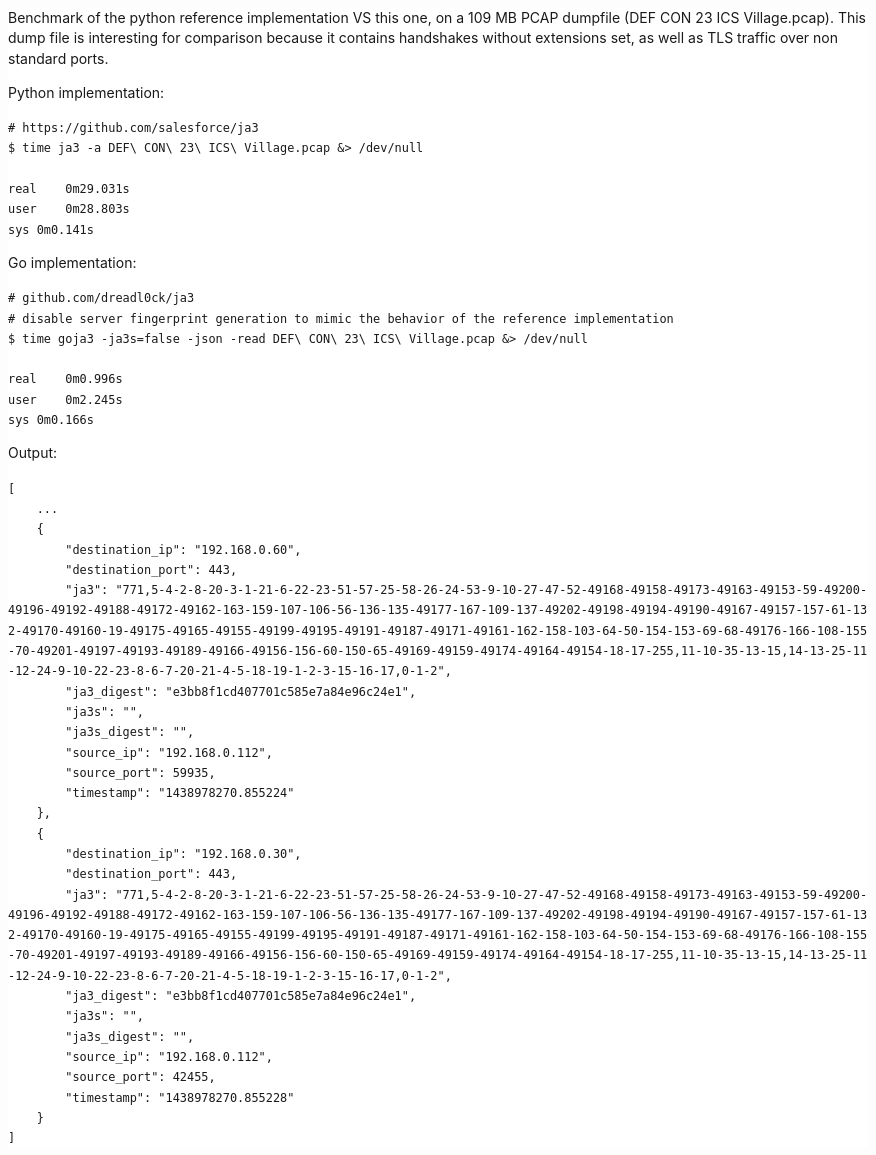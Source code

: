 Benchmark of the python reference implementation VS this one,
on a 109 MB PCAP dumpfile (DEF CON 23 ICS Village.pcap).
This dump file is interesting for comparison because it contains handshakes without extensions set,
as well as TLS traffic over non standard ports.

Python implementation:

    # https://github.com/salesforce/ja3
    $ time ja3 -a DEF\ CON\ 23\ ICS\ Village.pcap &> /dev/null
    
    real	0m29.031s
    user	0m28.803s
    sys	0m0.141s

Go implementation:

    # github.com/dreadl0ck/ja3
    # disable server fingerprint generation to mimic the behavior of the reference implementation
    $ time goja3 -ja3s=false -json -read DEF\ CON\ 23\ ICS\ Village.pcap &> /dev/null
    
    real	0m0.996s
    user	0m2.245s
    sys	0m0.166s

Output:

    [
        ...
        {
            "destination_ip": "192.168.0.60",
            "destination_port": 443,
            "ja3": "771,5-4-2-8-20-3-1-21-6-22-23-51-57-25-58-26-24-53-9-10-27-47-52-49168-49158-49173-49163-49153-59-49200-49196-49192-49188-49172-49162-163-159-107-106-56-136-135-49177-167-109-137-49202-49198-49194-49190-49167-49157-157-61-132-49170-49160-19-49175-49165-49155-49199-49195-49191-49187-49171-49161-162-158-103-64-50-154-153-69-68-49176-166-108-155-70-49201-49197-49193-49189-49166-49156-156-60-150-65-49169-49159-49174-49164-49154-18-17-255,11-10-35-13-15,14-13-25-11-12-24-9-10-22-23-8-6-7-20-21-4-5-18-19-1-2-3-15-16-17,0-1-2",
            "ja3_digest": "e3bb8f1cd407701c585e7a84e96c24e1",
            "ja3s": "",
            "ja3s_digest": "",
            "source_ip": "192.168.0.112",
            "source_port": 59935,
            "timestamp": "1438978270.855224"
        },
        {
            "destination_ip": "192.168.0.30",
            "destination_port": 443,
            "ja3": "771,5-4-2-8-20-3-1-21-6-22-23-51-57-25-58-26-24-53-9-10-27-47-52-49168-49158-49173-49163-49153-59-49200-49196-49192-49188-49172-49162-163-159-107-106-56-136-135-49177-167-109-137-49202-49198-49194-49190-49167-49157-157-61-132-49170-49160-19-49175-49165-49155-49199-49195-49191-49187-49171-49161-162-158-103-64-50-154-153-69-68-49176-166-108-155-70-49201-49197-49193-49189-49166-49156-156-60-150-65-49169-49159-49174-49164-49154-18-17-255,11-10-35-13-15,14-13-25-11-12-24-9-10-22-23-8-6-7-20-21-4-5-18-19-1-2-3-15-16-17,0-1-2",
            "ja3_digest": "e3bb8f1cd407701c585e7a84e96c24e1",
            "ja3s": "",
            "ja3s_digest": "",
            "source_ip": "192.168.0.112",
            "source_port": 42455,
            "timestamp": "1438978270.855228"
        }
    ]
